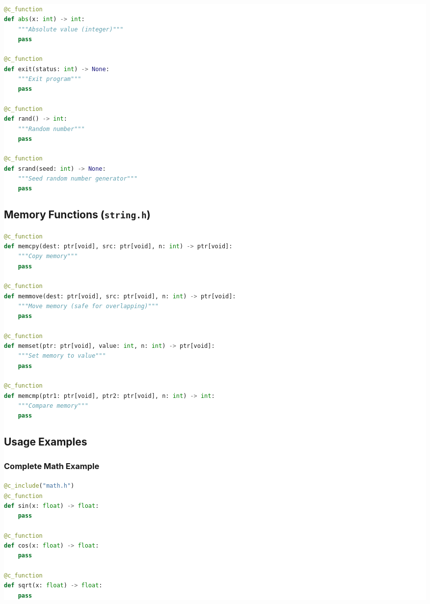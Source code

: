 ```python
@c_function
def abs(x: int) -> int:
    """Absolute value (integer)"""
    pass

@c_function
def exit(status: int) -> None:
    """Exit program"""
    pass

@c_function
def rand() -> int:
    """Random number"""
    pass

@c_function
def srand(seed: int) -> None:
    """Seed random number generator"""
    pass
```

## Memory Functions (`string.h`)

```python
@c_function
def memcpy(dest: ptr[void], src: ptr[void], n: int) -> ptr[void]:
    """Copy memory"""
    pass

@c_function
def memmove(dest: ptr[void], src: ptr[void], n: int) -> ptr[void]:
    """Move memory (safe for overlapping)"""
    pass

@c_function
def memset(ptr: ptr[void], value: int, n: int) -> ptr[void]:
    """Set memory to value"""
    pass

@c_function
def memcmp(ptr1: ptr[void], ptr2: ptr[void], n: int) -> int:
    """Compare memory"""
    pass
```

## Usage Examples

### Complete Math Example

```python
@c_include("math.h")
@c_function
def sin(x: float) -> float:
    pass

@c_function
def cos(x: float) -> float:
    pass

@c_function
def sqrt(x: float) -> float:
    pass

```